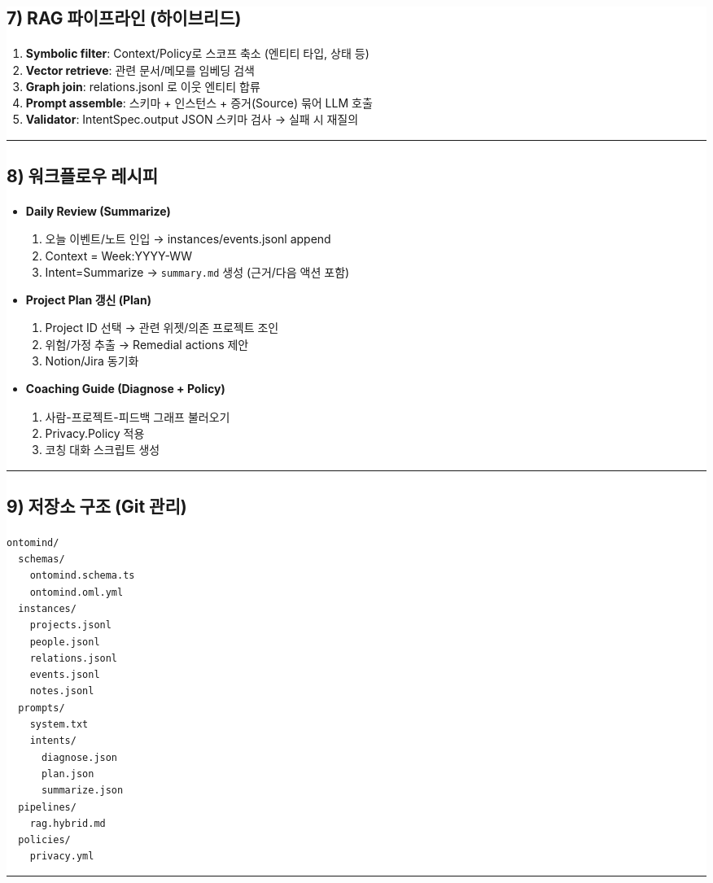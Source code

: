 
## 7) RAG 파이프라인 (하이브리드)

1. **Symbolic filter**: Context/Policy로 스코프 축소 (엔티티 타입, 상태 등)
2. **Vector retrieve**: 관련 문서/메모를 임베딩 검색
3. **Graph join**: relations.jsonl 로 이웃 엔티티 합류
4. **Prompt assemble**: 스키마 + 인스턴스 + 증거(Source) 묶어 LLM 호출
5. **Validator**: IntentSpec.output JSON 스키마 검사 → 실패 시 재질의

---

## 8) 워크플로우 레시피

* **Daily Review (Summarize)**

  1. 오늘 이벤트/노트 인입 → instances/events.jsonl append
  2. Context = Week\:YYYY-WW
  3. Intent=Summarize → `summary.md` 생성 (근거/다음 액션 포함)

* **Project Plan 갱신 (Plan)**

  1. Project ID 선택 → 관련 위젯/의존 프로젝트 조인
  2. 위험/가정 추출 → Remedial actions 제안
  3. Notion/Jira 동기화

* **Coaching Guide (Diagnose + Policy)**

  1. 사람-프로젝트-피드백 그래프 불러오기
  2. Privacy.Policy 적용
  3. 코칭 대화 스크립트 생성

---

## 9) 저장소 구조 (Git 관리)

```
ontomind/
  schemas/
    ontomind.schema.ts
    ontomind.oml.yml
  instances/
    projects.jsonl
    people.jsonl
    relations.jsonl
    events.jsonl
    notes.jsonl
  prompts/
    system.txt
    intents/
      diagnose.json
      plan.json
      summarize.json
  pipelines/
    rag.hybrid.md
  policies/
    privacy.yml
```

---